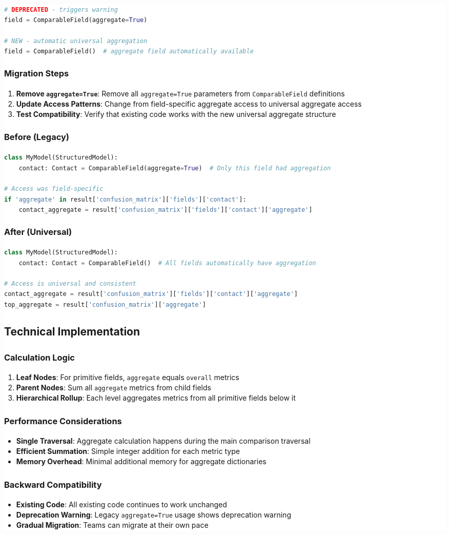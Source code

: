 ```python
# DEPRECATED - triggers warning
field = ComparableField(aggregate=True)

# NEW - automatic universal aggregation
field = ComparableField()  # aggregate field automatically available
```

### Migration Steps

1. **Remove `aggregate=True`**: Remove all `aggregate=True` parameters from `ComparableField` definitions
2. **Update Access Patterns**: Change from field-specific aggregate access to universal aggregate access
3. **Test Compatibility**: Verify that existing code works with the new universal aggregate structure

### Before (Legacy)
```python
class MyModel(StructuredModel):
    contact: Contact = ComparableField(aggregate=True)  # Only this field had aggregation

# Access was field-specific
if 'aggregate' in result['confusion_matrix']['fields']['contact']:
    contact_aggregate = result['confusion_matrix']['fields']['contact']['aggregate']
```

### After (Universal)
```python
class MyModel(StructuredModel):
    contact: Contact = ComparableField()  # All fields automatically have aggregation

# Access is universal and consistent
contact_aggregate = result['confusion_matrix']['fields']['contact']['aggregate']
top_aggregate = result['confusion_matrix']['aggregate']
```

## Technical Implementation

### Calculation Logic
1. **Leaf Nodes**: For primitive fields, `aggregate` equals `overall` metrics
2. **Parent Nodes**: Sum all `aggregate` metrics from child fields
3. **Hierarchical Rollup**: Each level aggregates metrics from all primitive fields below it

### Performance Considerations
- **Single Traversal**: Aggregate calculation happens during the main comparison traversal
- **Efficient Summation**: Simple integer addition for each metric type
- **Memory Overhead**: Minimal additional memory for aggregate dictionaries

### Backward Compatibility
- **Existing Code**: All existing code continues to work unchanged
- **Deprecation Warning**: Legacy `aggregate=True` usage shows deprecation warning
- **Gradual Migration**: Teams can migrate at their own pace
